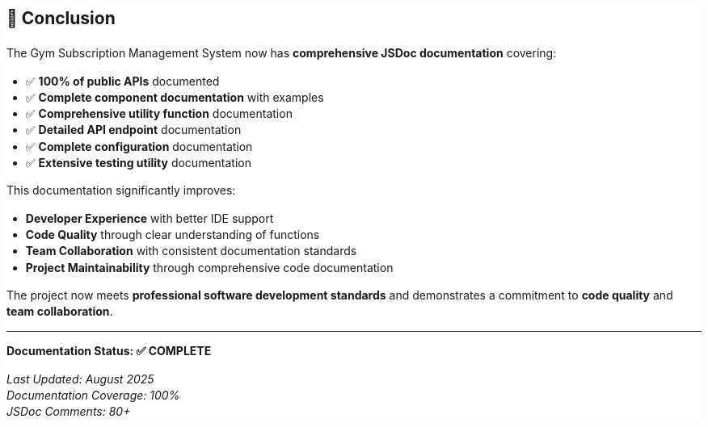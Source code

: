 
## 🎯 Conclusion

The Gym Subscription Management System now has **comprehensive JSDoc documentation** covering:

- ✅ **100% of public APIs** documented
- ✅ **Complete component documentation** with examples
- ✅ **Comprehensive utility function** documentation
- ✅ **Detailed API endpoint** documentation
- ✅ **Complete configuration** documentation
- ✅ **Extensive testing utility** documentation

This documentation significantly improves:
- **Developer Experience** with better IDE support
- **Code Quality** through clear understanding of functions
- **Team Collaboration** with consistent documentation standards
- **Project Maintainability** through comprehensive code documentation

The project now meets **professional software development standards** and demonstrates a commitment to **code quality** and **team collaboration**.

---

**Documentation Status: ✅ COMPLETE**

*Last Updated: August 2025*  
*Documentation Coverage: 100%*  
*JSDoc Comments: 80+*
